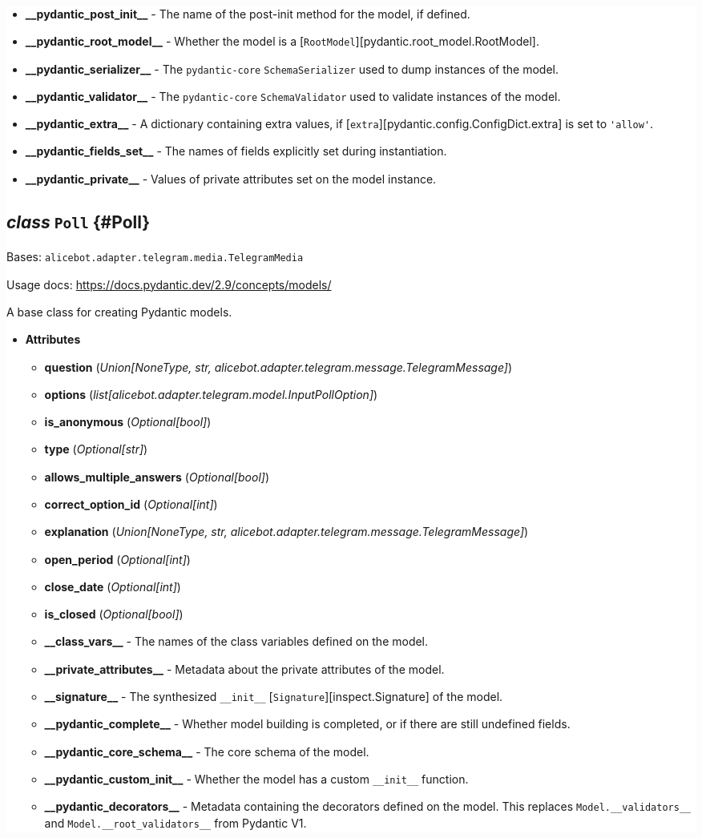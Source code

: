   - **\_\_pydantic\_post\_init\_\_** - The name of the post-init method for the model, if defined.

  - **\_\_pydantic\_root\_model\_\_** - Whether the model is a [`RootModel`][pydantic.root_model.RootModel].

  - **\_\_pydantic\_serializer\_\_** - The `pydantic-core` `SchemaSerializer` used to dump instances of the model.

  - **\_\_pydantic\_validator\_\_** - The `pydantic-core` `SchemaValidator` used to validate instances of the model.

  - **\_\_pydantic\_extra\_\_** - A dictionary containing extra values, if [`extra`][pydantic.config.ConfigDict.extra]
  is set to `'allow'`.

  - **\_\_pydantic\_fields\_set\_\_** - The names of fields explicitly set during instantiation.

  - **\_\_pydantic\_private\_\_** - Values of private attributes set on the model instance.

## _class_ `Poll` {#Poll}

Bases: `alicebot.adapter.telegram.media.TelegramMedia`

Usage docs: https://docs.pydantic.dev/2.9/concepts/models/

A base class for creating Pydantic models.

- **Attributes**

  - **question** (_Union\[NoneType, str, alicebot.adapter.telegram.message.TelegramMessage\]_)

  - **options** (_list\[alicebot.adapter.telegram.model.InputPollOption\]_)

  - **is\_anonymous** (_Optional\[bool\]_)

  - **type** (_Optional\[str\]_)

  - **allows\_multiple\_answers** (_Optional\[bool\]_)

  - **correct\_option\_id** (_Optional\[int\]_)

  - **explanation** (_Union\[NoneType, str, alicebot.adapter.telegram.message.TelegramMessage\]_)

  - **open\_period** (_Optional\[int\]_)

  - **close\_date** (_Optional\[int\]_)

  - **is\_closed** (_Optional\[bool\]_)

  - **\_\_class\_vars\_\_** - The names of the class variables defined on the model.

  - **\_\_private\_attributes\_\_** - Metadata about the private attributes of the model.

  - **\_\_signature\_\_** - The synthesized `__init__` [`Signature`][inspect.Signature] of the model.

  - **\_\_pydantic\_complete\_\_** - Whether model building is completed, or if there are still undefined fields.

  - **\_\_pydantic\_core\_schema\_\_** - The core schema of the model.

  - **\_\_pydantic\_custom\_init\_\_** - Whether the model has a custom `__init__` function.

  - **\_\_pydantic\_decorators\_\_** - Metadata containing the decorators defined on the model.
  This replaces `Model.__validators__` and `Model.__root_validators__` from Pydantic V1.
